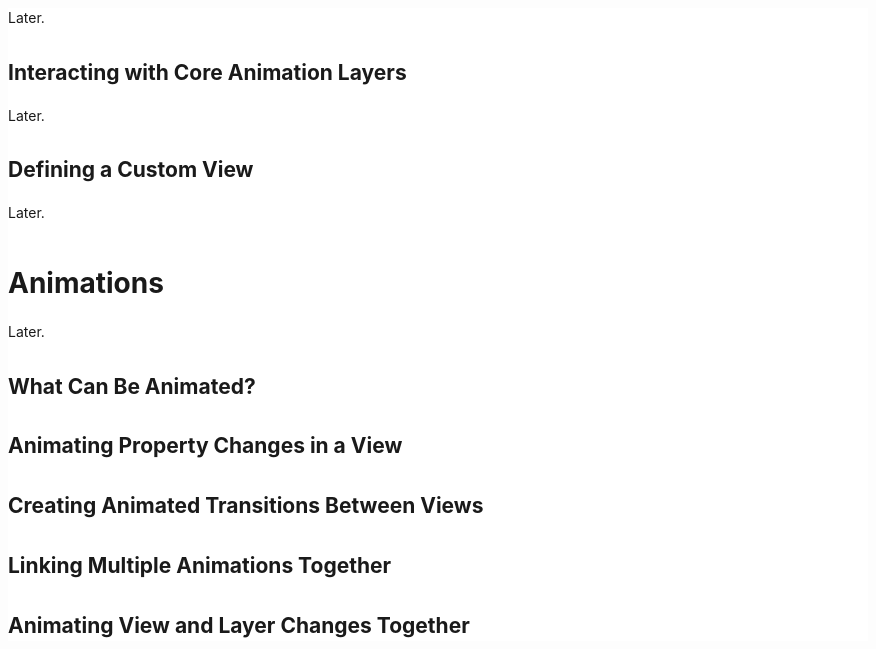 Later.
## Interacting with Core Animation Layers
Later.
## Defining a Custom View
Later.
# Animations
Later.
## What Can Be Animated?
## Animating Property Changes in a View
## Creating Animated Transitions Between Views
## Linking Multiple Animations Together
## Animating View and Layer Changes Together